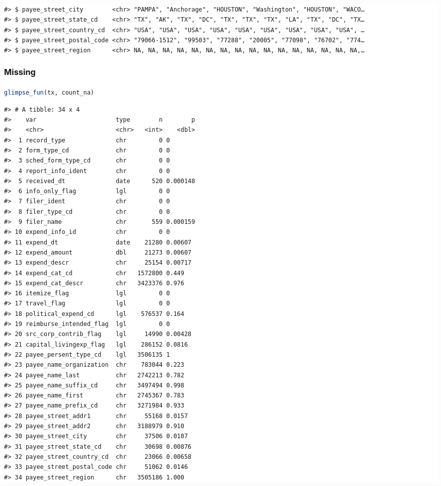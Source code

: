     #> $ payee_street_city        <chr> "PAMPA", "Anchorage", "HOUSTON", "Washington", "HOUSTON", "WACO…
    #> $ payee_street_state_cd    <chr> "TX", "AK", "TX", "DC", "TX", "TX", "TX", "LA", "TX", "DC", "TX…
    #> $ payee_street_country_cd  <chr> "USA", "USA", "USA", "USA", "USA", "USA", "USA", "USA", "USA", …
    #> $ payee_street_postal_code <chr> "79066-1512", "99503", "77288", "20005", "77098", "76702", "774…
    #> $ payee_street_region      <chr> NA, NA, NA, NA, NA, NA, NA, NA, NA, NA, NA, NA, NA, NA, NA, NA,…

### Missing

``` r
glimpse_fun(tx, count_na)
```

    #> # A tibble: 34 x 4
    #>    var                      type        n        p
    #>    <chr>                    <chr>   <int>    <dbl>
    #>  1 record_type              chr         0 0       
    #>  2 form_type_cd             chr         0 0       
    #>  3 sched_form_type_cd       chr         0 0       
    #>  4 report_info_ident        chr         0 0       
    #>  5 received_dt              date      520 0.000148
    #>  6 info_only_flag           lgl         0 0       
    #>  7 filer_ident              chr         0 0       
    #>  8 filer_type_cd            chr         0 0       
    #>  9 filer_name               chr       559 0.000159
    #> 10 expend_info_id           chr         0 0       
    #> 11 expend_dt                date    21280 0.00607 
    #> 12 expend_amount            dbl     21273 0.00607 
    #> 13 expend_descr             chr     25154 0.00717 
    #> 14 expend_cat_cd            chr   1572800 0.449   
    #> 15 expend_cat_descr         chr   3423376 0.976   
    #> 16 itemize_flag             lgl         0 0       
    #> 17 travel_flag              lgl         0 0       
    #> 18 political_expend_cd      lgl    576537 0.164   
    #> 19 reimburse_intended_flag  lgl         0 0       
    #> 20 src_corp_contrib_flag    lgl     14990 0.00428 
    #> 21 capital_livingexp_flag   lgl    286152 0.0816  
    #> 22 payee_persent_type_cd    lgl   3506135 1       
    #> 23 payee_name_organization  chr    783044 0.223   
    #> 24 payee_name_last          chr   2742213 0.782   
    #> 25 payee_name_suffix_cd     chr   3497494 0.998   
    #> 26 payee_name_first         chr   2745367 0.783   
    #> 27 payee_name_prefix_cd     chr   3271984 0.933   
    #> 28 payee_street_addr1       chr     55168 0.0157  
    #> 29 payee_street_addr2       chr   3188979 0.910   
    #> 30 payee_street_city        chr     37506 0.0107  
    #> 31 payee_street_state_cd    chr     30698 0.00876 
    #> 32 payee_street_country_cd  chr     23066 0.00658 
    #> 33 payee_street_postal_code chr     51062 0.0146  
    #> 34 payee_street_region      chr   3505186 1.000
